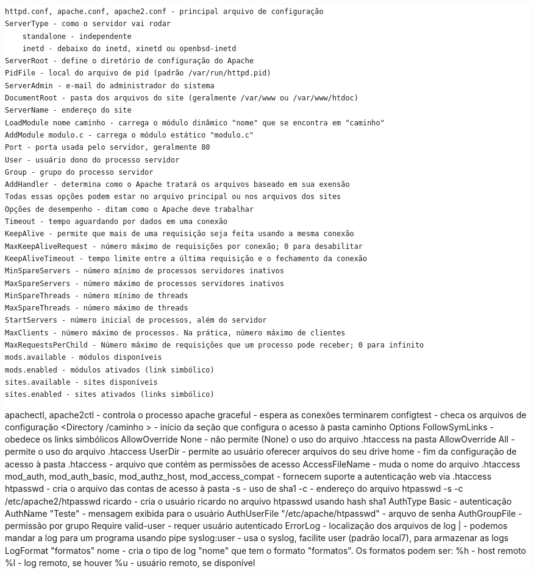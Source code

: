 	httpd.conf, apache.conf, apache2.conf - principal arquivo de configuração
  	ServerType - como o servidor vai rodar
    	standalone - independente
    	inetd - debaixo do inetd, xinetd ou openbsd-inetd
  	ServerRoot - define o diretório de configuração do Apache
  	PidFile - local do arquivo de pid (padrão /var/run/httpd.pid)
  	ServerAdmin - e-mail do administrador do sistema
  	DocumentRoot - pasta dos arquivos do site (geralmente /var/www ou /var/www/htdoc)
  	ServerName - endereço do site
  	LoadModule nome caminho - carrega o módulo dinâmico "nome" que se encontra em "caminho"
  	AddModule modulo.c - carrega o módulo estático "modulo.c"
  	Port - porta usada pelo servidor, geralmente 80
  	User - usuário dono do processo servidor
  	Group - grupo do processo servidor
  	AddHandler - determina como o Apache tratará os arquivos baseado em sua exensão
  	Todas essas opções podem estar no arquivo principal ou nos arquivos dos sites
	Opções de desempenho - ditam como o Apache deve trabalhar
  	Timeout - tempo aguardando por dados em uma conexão
  	KeepAlive - permite que mais de uma requisição seja feita usando a mesma conexão
  	MaxKeepAliveRequest - número máximo de requisições por conexão; 0 para desabilitar
  	KeepAliveTimeout - tempo limite entre a última requisição e o fechamento da conexão
  	MinSpareServers - número mínimo de processos servidores inativos
  	MaxSpareServers - número máximo de processos servidores inativos
  	MinSpareThreads - número mínimo de threads
  	MaxSpareThreads - número máximo de threads
  	StartServers - número inicial de processos, além do servidor
  	MaxClients - número máximo de processos. Na prática, número máximo de clientes
  	MaxRequestsPerChild - Número máximo de requisições que um processo pode receber; 0 para infinito
	mods.available - módulos disponíveis
	mods.enabled - módulos ativados (link simbólico)
	sites.available - sites disponíveis
	sites.enabled - sites ativados (links simbólico)
  apachectl, apache2ctl - controla o processo apache
	graceful - espera as conexões terminarem
	configtest - checa os arquivos de configuração
  <Directory /caminho > - início da seção que configura o acesso à pasta caminho
	Options FollowSymLinks - obedece os links simbólicos
	AllowOverride None - não permite (None) o uso do arquivo .htaccess na pasta
	AllowOverride All - permite o uso do arquivo .htaccess
	UserDir - permite ao usuário oferecer arquivos do seu drive home
  </Directory> - fim da configuração de acesso à pasta
  .htaccess - arquivo que contém as permissões de acesso
	AccessFileName - muda o nome do arquivo .htaccess
	mod_auth, mod_auth_basic, mod_authz_host, mod_access_compat - fornecem suporte a autenticação web via .htaccess
	htpasswd - cria o arquivo das contas de acesso à pasta
  	-s - uso de sha1
  	-c - endereço do arquivo
  	htpasswd -s -c /etc/apache2/htpasswd ricardo - cria o usuário ricardo no arquivo htpasswd usando hash sha1
	AuthType Basic - autenticação
	AuthName "Teste" - mensagem exibida para o usuário
	AuthUserFile "/etc/apache/htpasswd" - arquvo de senha
	AuthGroupFile - permissão por grupo
	Require valid-user - requer usuário autenticado
  ErrorLog - localização dos arquivos de log
	| - podemos mandar a log para um programa usando pipe
	syslog:user - usa o syslog, facilite user (padrão local7), para armazenar as logs
  LogFormat "formatos" nome - cria o tipo de log "nome" que tem o formato "formatos". Os formatos podem ser:
	%h - host remoto
	%l - log remoto, se houver
	%u - usuário remoto, se disponível